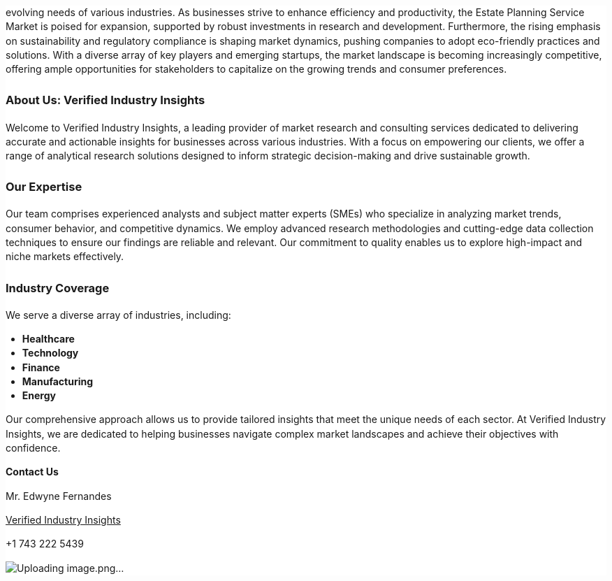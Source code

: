 evolving needs of various industries. As businesses strive to enhance efficiency and productivity, the Estate Planning Service Market is poised for expansion, supported by robust investments in research and development. Furthermore, the rising emphasis on sustainability and regulatory compliance is shaping market dynamics, pushing companies to adopt eco-friendly practices and solutions. With a diverse array of key players and emerging startups, the market landscape is becoming increasingly competitive, offering ample opportunities for stakeholders to capitalize on the growing trends and consumer preferences.</p><h3>About Us: Verified Industry Insights</h3><p>Welcome to Verified Industry Insights, a leading provider of market research and consulting services dedicated to delivering accurate and actionable insights for businesses across various industries. With a focus on empowering our clients, we offer a range of analytical research solutions designed to inform strategic decision-making and drive sustainable growth.</p><h3>Our Expertise</h3><p>Our team comprises experienced analysts and subject matter experts (SMEs) who specialize in analyzing market trends, consumer behavior, and competitive dynamics. We employ advanced research methodologies and cutting-edge data collection techniques to ensure our findings are reliable and relevant. Our commitment to quality enables us to explore high-impact and niche markets effectively.</p><h3>Industry Coverage</h3><p>We serve a diverse array of industries, including:</p><ul><li><strong>Healthcare</strong></li><li><strong>Technology</strong></li><li><strong>Finance</strong></li><li><strong>Manufacturing</strong></li><li><strong>Energy</strong></li></ul><p>Our comprehensive approach allows us to provide tailored insights that meet the unique needs of each sector. At Verified Industry Insights, we are dedicated to helping businesses navigate complex market landscapes and achieve their objectives with confidence.</p><p><strong>Contact Us</strong></p><p>Mr. Edwyne Fernandes</p><p><a href="https://www.verifiedindustryinsights.com/">Verified Industry Insights</a></p><p>+1 743 222 5439</p>
![Uploading image.png…]()
